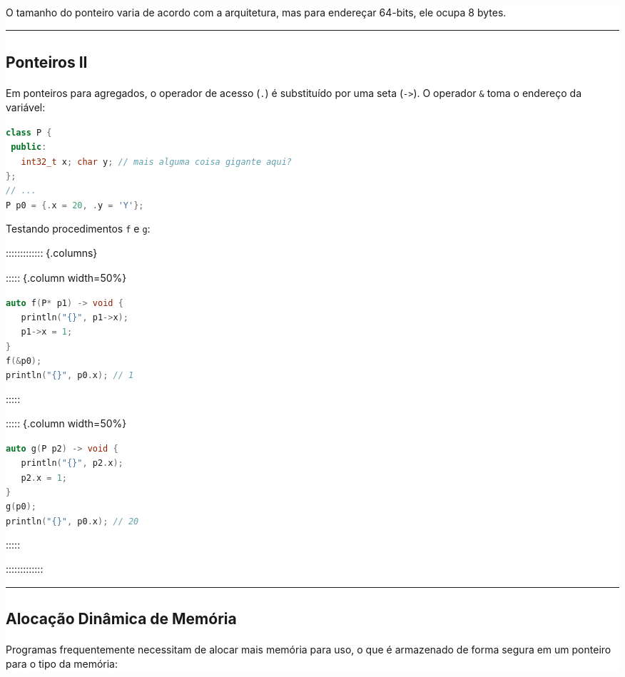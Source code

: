 O tamanho do ponteiro varia de acordo com a arquitetura, mas para endereçar 64-bits, ele ocupa 8 bytes.

------

## Ponteiros II

Em ponteiros para agregados, o operador de acesso (`.`) é substituído por uma seta (`->`). 
O operador `&` toma o endereço da variável:

```.cpp
class P {
 public:
   int32_t x; char y; // mais alguma coisa gigante aqui?
};
// ...
P p0 = {.x = 20, .y = 'Y'}; 
```

Testando procedimentos `f` e `g`:

::::::::::::: {.columns}

::::: {.column width=50%}

```.cpp
auto f(P* p1) -> void {
   println("{}", p1->x);
   p1->x = 1;
}
f(&p0);
println("{}", p0.x); // 1
```

:::::

::::: {.column width=50%}

```.cpp
auto g(P p2) -> void {
   println("{}", p2.x);
   p2.x = 1;
}
g(p0);
println("{}", p0.x); // 20
```

:::::

:::::::::::::


-------

## Alocação Dinâmica de Memória

Programas frequentemente necessitam de alocar mais memória para uso, o que é armazenado de forma segura em um ponteiro para o tipo da memória:
